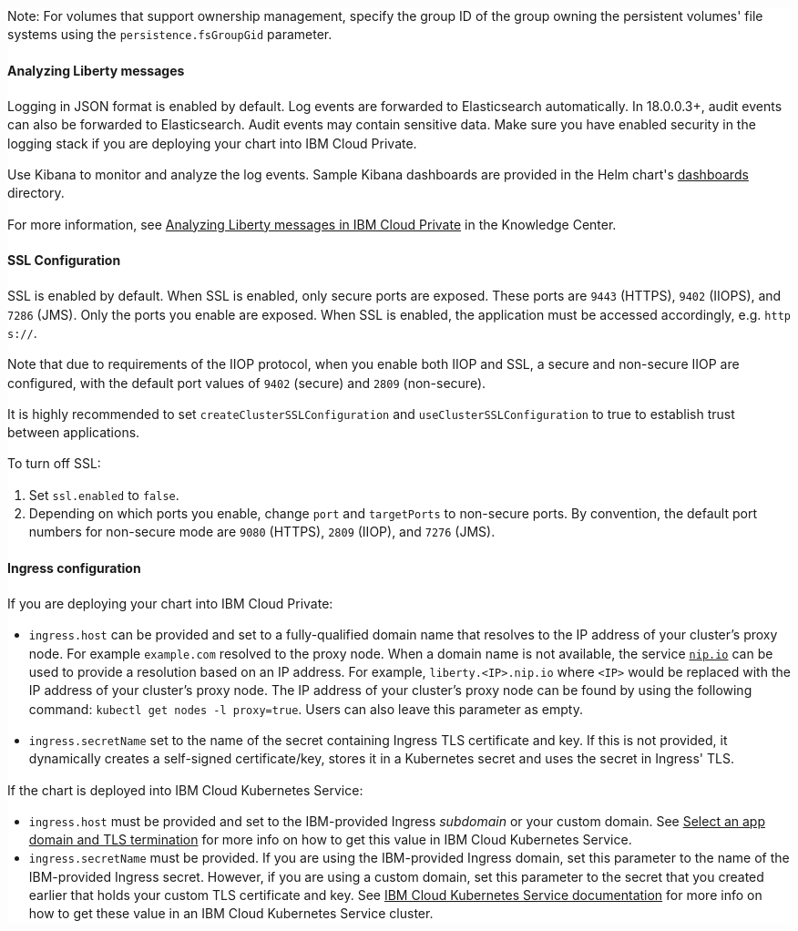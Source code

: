 Note: For volumes that support ownership management, specify the group ID of the group owning the persistent volumes' file systems using the `persistence.fsGroupGid` parameter.

#### Analyzing Liberty messages

Logging in JSON format is enabled by default. Log events are forwarded to Elasticsearch automatically. In 18.0.0.3+, audit events can also be forwarded to Elasticsearch. Audit events may contain sensitive data. Make sure you have enabled security in the logging stack if you are deploying your chart into IBM Cloud Private.

Use Kibana to monitor and analyze the log events. Sample Kibana dashboards are provided in the Helm chart's [dashboards](https://github.com/IBM/charts/tree/master/stable/ibm-websphere-liberty/ibm_cloud_pak/pak_extensions/dashboards) directory.

For more information, see [Analyzing Liberty messages in IBM Cloud Private](https://www.ibm.com/support/knowledgecenter/en/SSEQTP_liberty/com.ibm.websphere.wlp.doc/ae/twlp_icp_json_logging.html) in the Knowledge Center.

#### SSL Configuration

SSL is enabled by default. When SSL is enabled, only secure ports are exposed. These ports are `9443` (HTTPS), `9402` (IIOPS), and `7286` (JMS). Only the ports you enable are exposed. When SSL is enabled, the application must be accessed accordingly, e.g. `https://`.

Note that due to requirements of the IIOP protocol, when you enable both IIOP and SSL, a secure and non-secure IIOP are configured, with the default port values of `9402` (secure) and `2809` (non-secure).

It is highly recommended to set `createClusterSSLConfiguration` and `useClusterSSLConfiguration` to true to establish trust between applications.

To turn off SSL:

1. Set `ssl.enabled` to `false`.
2. Depending on which ports you enable, change `port` and `targetPorts` to non-secure ports. By convention, the default port numbers for non-secure mode are `9080` (HTTPS), `2809` (IIOP), and `7276` (JMS).

#### Ingress configuration

If you are deploying your chart into IBM Cloud Private:

- `ingress.host` can be provided and set to a fully-qualified domain name that resolves to the IP address of your cluster’s proxy node. For example `example.com` resolved to the proxy node. When a domain name is not available, the service [`nip.io`](http://nip.io) can be used to provide a resolution based on an IP address. For example, `liberty.<IP>.nip.io` where `<IP>` would be replaced with the IP address of your cluster’s proxy node. The IP address of your cluster’s proxy node can be found by using the following command: `kubectl get nodes -l proxy=true`. Users can also leave this parameter as empty.

- `ingress.secretName` set to the name of the secret containing Ingress TLS certificate and key. If this is not provided, it dynamically creates a self-signed certificate/key, stores it in a Kubernetes secret and uses the secret in Ingress' TLS.

If the chart is deployed into IBM Cloud Kubernetes Service:

- `ingress.host` must be provided and set to the IBM-provided Ingress _subdomain_ or your custom domain. See [Select an app domain and TLS termination](https://console.bluemix.net/docs/containers/cs_ingress.html#public_inside_2) for more info on how to get this value in IBM Cloud Kubernetes Service.
- `ingress.secretName` must be provided. If you are using the IBM-provided Ingress domain, set this parameter to the name of the IBM-provided Ingress secret. However, if you are using a custom domain, set this parameter to the secret that you created earlier that holds your custom TLS certificate and key. See [IBM Cloud Kubernetes Service documentation](https://console.bluemix.net/docs/containers/cs_ingress.html#public_inside_2) for more info on how to get these value in an IBM Cloud Kubernetes Service cluster.

